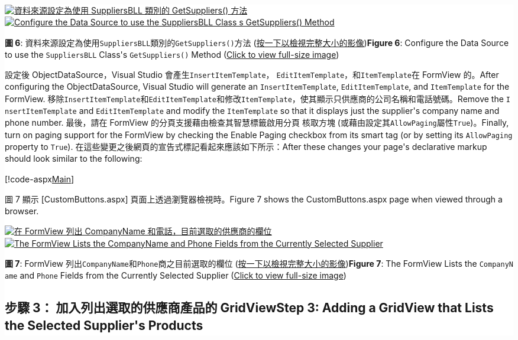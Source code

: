 
<span data-ttu-id="74d78-150">[![資料來源設定為使用 SuppliersBLL 類別的 GetSuppliers() 方法](adding-and-responding-to-buttons-to-a-gridview-cs/_static/image13.png)](adding-and-responding-to-buttons-to-a-gridview-cs/_static/image12.png)</span><span class="sxs-lookup"><span data-stu-id="74d78-150">[![Configure the Data Source to use the SuppliersBLL Class s GetSuppliers() Method](adding-and-responding-to-buttons-to-a-gridview-cs/_static/image13.png)](adding-and-responding-to-buttons-to-a-gridview-cs/_static/image12.png)</span></span>

<span data-ttu-id="74d78-151">**圖 6**: 資料來源設定為使用`SuppliersBLL`類別的`GetSuppliers()`方法 ([按一下以檢視完整大小的影像](adding-and-responding-to-buttons-to-a-gridview-cs/_static/image14.png))</span><span class="sxs-lookup"><span data-stu-id="74d78-151">**Figure 6**: Configure the Data Source to use the `SuppliersBLL` Class's `GetSuppliers()` Method ([Click to view full-size image](adding-and-responding-to-buttons-to-a-gridview-cs/_static/image14.png))</span></span>


<span data-ttu-id="74d78-152">設定後 ObjectDataSource，Visual Studio 會產生`InsertItemTemplate`， `EditItemTemplate`，和`ItemTemplate`在 FormView 的。</span><span class="sxs-lookup"><span data-stu-id="74d78-152">After configuring the ObjectDataSource, Visual Studio will generate an `InsertItemTemplate`, `EditItemTemplate`, and `ItemTemplate` for the FormView.</span></span> <span data-ttu-id="74d78-153">移除`InsertItemTemplate`和`EditItemTemplate`和修改`ItemTemplate`，使其顯示只供應商的公司名稱和電話號碼。</span><span class="sxs-lookup"><span data-stu-id="74d78-153">Remove the `InsertItemTemplate` and `EditItemTemplate` and modify the `ItemTemplate` so that it displays just the supplier's company name and phone number.</span></span> <span data-ttu-id="74d78-154">最後，請在 FormView 的分頁支援藉由檢查其智慧標籤啟用分頁 核取方塊 (或藉由設定其`AllowPaging`屬性`True`)。</span><span class="sxs-lookup"><span data-stu-id="74d78-154">Finally, turn on paging support for the FormView by checking the Enable Paging checkbox from its smart tag (or by setting its `AllowPaging` property to `True`).</span></span> <span data-ttu-id="74d78-155">在這些變更之後網頁的宣告式標記看起來應該如下所示：</span><span class="sxs-lookup"><span data-stu-id="74d78-155">After these changes your page's declarative markup should look similar to the following:</span></span>

[!code-aspx[Main](adding-and-responding-to-buttons-to-a-gridview-cs/samples/sample2.aspx)]

<span data-ttu-id="74d78-156">圖 7 顯示 [CustomButtons.aspx] 頁面上透過瀏覽器檢視時。</span><span class="sxs-lookup"><span data-stu-id="74d78-156">Figure 7 shows the CustomButtons.aspx page when viewed through a browser.</span></span>


<span data-ttu-id="74d78-157">[![在 FormView 列出 CompanyName 和電話，目前選取的供應商的欄位](adding-and-responding-to-buttons-to-a-gridview-cs/_static/image16.png)](adding-and-responding-to-buttons-to-a-gridview-cs/_static/image15.png)</span><span class="sxs-lookup"><span data-stu-id="74d78-157">[![The FormView Lists the CompanyName and Phone Fields from the Currently Selected Supplier](adding-and-responding-to-buttons-to-a-gridview-cs/_static/image16.png)](adding-and-responding-to-buttons-to-a-gridview-cs/_static/image15.png)</span></span>

<span data-ttu-id="74d78-158">**圖 7**: FormView 列出`CompanyName`和`Phone`商之目前選取的欄位 ([按一下以檢視完整大小的影像](adding-and-responding-to-buttons-to-a-gridview-cs/_static/image17.png))</span><span class="sxs-lookup"><span data-stu-id="74d78-158">**Figure 7**: The FormView Lists the `CompanyName` and `Phone` Fields from the Currently Selected Supplier ([Click to view full-size image](adding-and-responding-to-buttons-to-a-gridview-cs/_static/image17.png))</span></span>


## <a name="step-3-adding-a-gridview-that-lists-the-selected-suppliers-products"></a><span data-ttu-id="74d78-159">步驟 3： 加入列出選取的供應商產品的 GridView</span><span class="sxs-lookup"><span data-stu-id="74d78-159">Step 3: Adding a GridView that Lists the Selected Supplier's Products</span></span>
